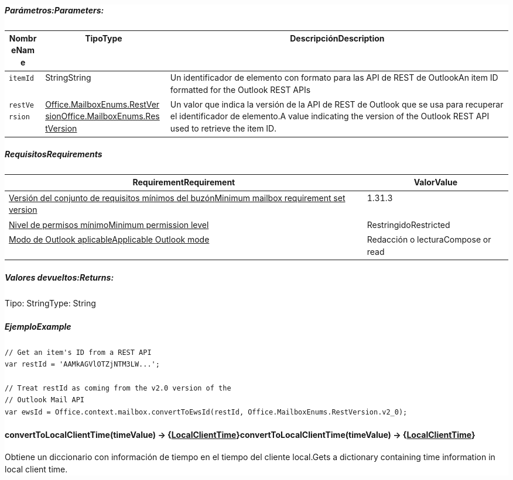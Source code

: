 ##### <a name="parameters"></a><span data-ttu-id="8e5ad-228">Parámetros:</span><span class="sxs-lookup"><span data-stu-id="8e5ad-228">Parameters:</span></span>

|<span data-ttu-id="8e5ad-229">Nombre</span><span class="sxs-lookup"><span data-stu-id="8e5ad-229">Name</span></span>| <span data-ttu-id="8e5ad-230">Tipo</span><span class="sxs-lookup"><span data-stu-id="8e5ad-230">Type</span></span>| <span data-ttu-id="8e5ad-231">Descripción</span><span class="sxs-lookup"><span data-stu-id="8e5ad-231">Description</span></span>|
|---|---|---|
|`itemId`| <span data-ttu-id="8e5ad-232">String</span><span class="sxs-lookup"><span data-stu-id="8e5ad-232">String</span></span>|<span data-ttu-id="8e5ad-233">Un identificador de elemento con formato para las API de REST de Outlook</span><span class="sxs-lookup"><span data-stu-id="8e5ad-233">An item ID formatted for the Outlook REST APIs</span></span>|
|`restVersion`| [<span data-ttu-id="8e5ad-234">Office.MailboxEnums.RestVersion</span><span class="sxs-lookup"><span data-stu-id="8e5ad-234">Office.MailboxEnums.RestVersion</span></span>](/javascript/api/outlook_1_7/office.mailboxenums.restversion)|<span data-ttu-id="8e5ad-235">Un valor que indica la versión de la API de REST de Outlook que se usa para recuperar el identificador de elemento.</span><span class="sxs-lookup"><span data-stu-id="8e5ad-235">A value indicating the version of the Outlook REST API used to retrieve the item ID.</span></span>|

##### <a name="requirements"></a><span data-ttu-id="8e5ad-236">Requisitos</span><span class="sxs-lookup"><span data-stu-id="8e5ad-236">Requirements</span></span>

|<span data-ttu-id="8e5ad-237">Requirement</span><span class="sxs-lookup"><span data-stu-id="8e5ad-237">Requirement</span></span>| <span data-ttu-id="8e5ad-238">Valor</span><span class="sxs-lookup"><span data-stu-id="8e5ad-238">Value</span></span>|
|---|---|
|[<span data-ttu-id="8e5ad-239">Versión del conjunto de requisitos mínimos del buzón</span><span class="sxs-lookup"><span data-stu-id="8e5ad-239">Minimum mailbox requirement set version</span></span>](/javascript/office/requirement-sets/outlook-api-requirement-sets)| <span data-ttu-id="8e5ad-240">1.3</span><span class="sxs-lookup"><span data-stu-id="8e5ad-240">1.3</span></span>|
|[<span data-ttu-id="8e5ad-241">Nivel de permisos mínimo</span><span class="sxs-lookup"><span data-stu-id="8e5ad-241">Minimum permission level</span></span>](https://docs.microsoft.com/outlook/add-ins/understanding-outlook-add-in-permissions)| <span data-ttu-id="8e5ad-242">Restringido</span><span class="sxs-lookup"><span data-stu-id="8e5ad-242">Restricted</span></span>|
|[<span data-ttu-id="8e5ad-243">Modo de Outlook aplicable</span><span class="sxs-lookup"><span data-stu-id="8e5ad-243">Applicable Outlook mode</span></span>](https://docs.microsoft.com/outlook/add-ins/#extension-points)| <span data-ttu-id="8e5ad-244">Redacción o lectura</span><span class="sxs-lookup"><span data-stu-id="8e5ad-244">Compose or read</span></span>|

##### <a name="returns"></a><span data-ttu-id="8e5ad-245">Valores devueltos:</span><span class="sxs-lookup"><span data-stu-id="8e5ad-245">Returns:</span></span>

<span data-ttu-id="8e5ad-246">Tipo: String</span><span class="sxs-lookup"><span data-stu-id="8e5ad-246">Type: String</span></span>

##### <a name="example"></a><span data-ttu-id="8e5ad-247">Ejemplo</span><span class="sxs-lookup"><span data-stu-id="8e5ad-247">Example</span></span>

```
// Get an item's ID from a REST API
var restId = 'AAMkAGVlOTZjNTM3LW...';

// Treat restId as coming from the v2.0 version of the
// Outlook Mail API
var ewsId = Office.context.mailbox.convertToEwsId(restId, Office.MailboxEnums.RestVersion.v2_0);
```

####  <a name="converttolocalclienttimetimevalue--localclienttimejavascriptapioutlook17officelocalclienttime"></a><span data-ttu-id="8e5ad-248">convertToLocalClientTime(timeValue) → {[LocalClientTime](/javascript/api/outlook_1_7/office.LocalClientTime)}</span><span class="sxs-lookup"><span data-stu-id="8e5ad-248">convertToLocalClientTime(timeValue) → {[LocalClientTime](/javascript/api/outlook_1_7/office.LocalClientTime)}</span></span>

<span data-ttu-id="8e5ad-249">Obtiene un diccionario con información de tiempo en el tiempo del cliente local.</span><span class="sxs-lookup"><span data-stu-id="8e5ad-249">Gets a dictionary containing time information in local client time.</span></span>

